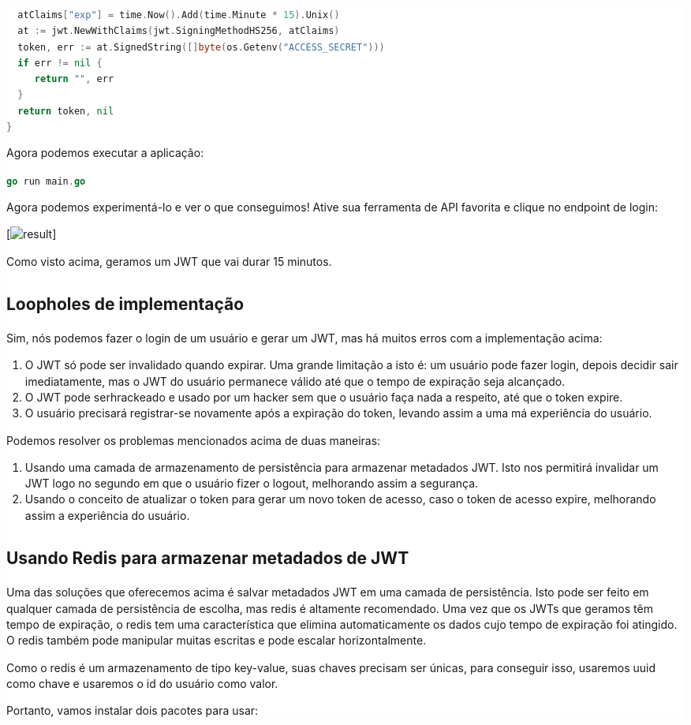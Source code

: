 ```go
  atClaims["exp"] = time.Now().Add(time.Minute * 15).Unix()
  at := jwt.NewWithClaims(jwt.SigningMethodHS256, atClaims)
  token, err := at.SignedString([]byte(os.Getenv("ACCESS_SECRET")))
  if err != nil {
     return "", err
  }
  return token, nil
}
```

Agora podemos executar a aplicação:

```go
go run main.go
```

Agora podemos experimentá-lo e ver o que conseguimos! Ative sua ferramenta de API favorita e clique no endpoint de login:

[![result](https://www.nexmo.com/wp-content/uploads/2020/03/image8.png)]

Como visto acima, geramos um JWT que vai durar 15 minutos.

## Loopholes de implementação

Sim, nós podemos fazer o login de um usuário e gerar um JWT, mas há muitos erros com a implementação acima:

1. O JWT só pode ser invalidado quando expirar. Uma grande limitação a isto é: um usuário pode fazer login, depois decidir sair imediatamente, mas o JWT do usuário permanece válido até que o tempo de expiração seja alcançado.
2. O JWT pode serhrackeado e usado por um hacker sem que o usuário faça nada a respeito, até que o token expire.
3. O usuário precisará registrar-se novamente após a expiração do token, levando assim a uma má experiência do usuário.

Podemos resolver os problemas mencionados acima de duas maneiras:

1. Usando uma camada de armazenamento de persistência para armazenar metadados JWT. Isto nos permitirá invalidar um JWT logo no segundo em que o usuário fizer o logout, melhorando assim a segurança.
2. Usando o conceito de atualizar o token para gerar um novo token de acesso, caso o token de acesso expire, melhorando assim a experiência do usuário.

## Usando Redis para armazenar metadados de JWT

Uma das soluções que oferecemos acima é salvar metadados JWT em uma camada de persistência. Isto pode ser feito em qualquer camada de persistência de escolha, mas redis é altamente recomendado. Uma vez que os JWTs que geramos têm tempo de expiração, o redis tem uma característica que elimina automaticamente os dados cujo tempo de expiração foi atingido. O redis também pode manipular muitas escritas e pode escalar horizontalmente.

Como o redis é um armazenamento de tipo key-value, suas chaves precisam ser únicas, para conseguir isso, usaremos uuid como chave e usaremos o id do usuário como valor.

Portanto, vamos instalar dois pacotes para usar:
